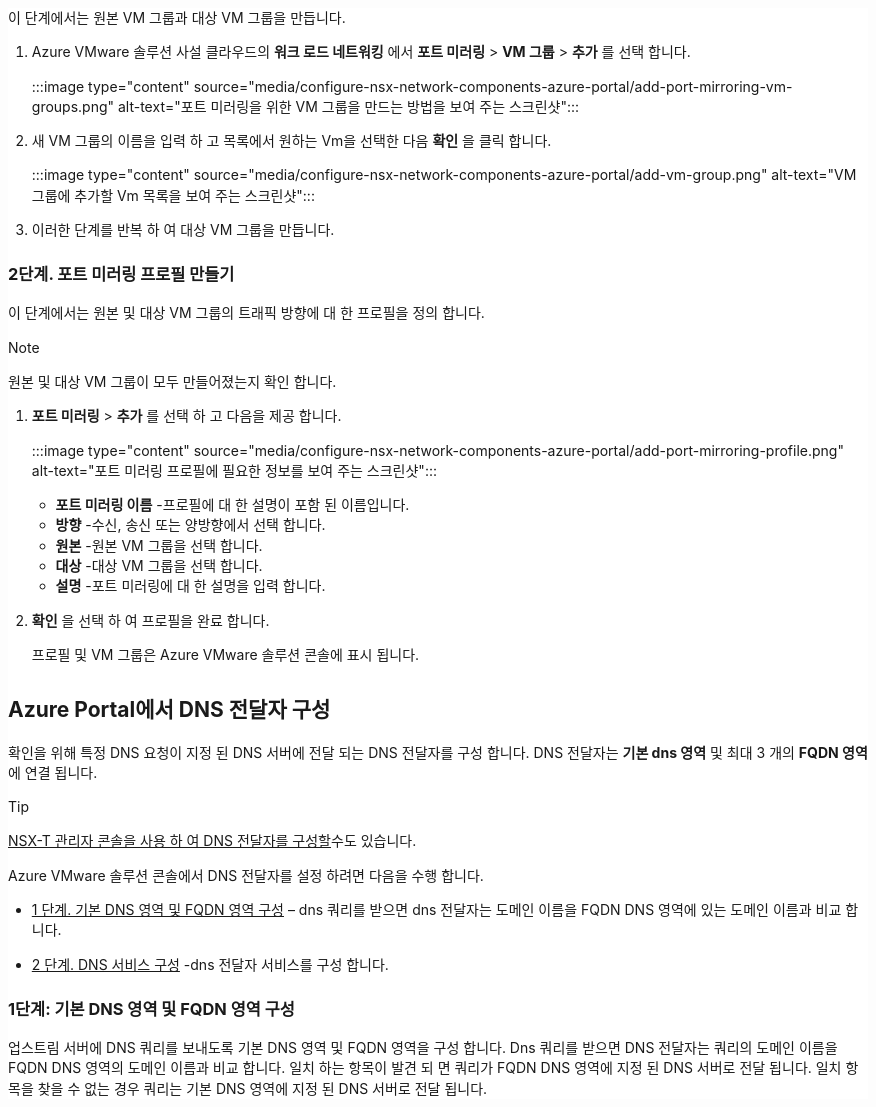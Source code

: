 이 단계에서는 원본 VM 그룹과 대상 VM 그룹을 만듭니다.

1. Azure VMware 솔루션 사설 클라우드의 **워크 로드 네트워킹** 에서 **포트 미러링**  >  **VM 그룹**  >  **추가** 를 선택 합니다.

   :::image type="content" source="media/configure-nsx-network-components-azure-portal/add-port-mirroring-vm-groups.png" alt-text="포트 미러링을 위한 VM 그룹을 만드는 방법을 보여 주는 스크린샷":::

1. 새 VM 그룹의 이름을 입력 하 고 목록에서 원하는 Vm을 선택한 다음 **확인** 을 클릭 합니다.

   :::image type="content" source="media/configure-nsx-network-components-azure-portal/add-vm-group.png" alt-text="VM 그룹에 추가할 Vm 목록을 보여 주는 스크린샷":::

1. 이러한 단계를 반복 하 여 대상 VM 그룹을 만듭니다.

### <a name="step-2-create-a-port-mirroring-profile"></a>2단계. 포트 미러링 프로필 만들기

이 단계에서는 원본 및 대상 VM 그룹의 트래픽 방향에 대 한 프로필을 정의 합니다.

>[!NOTE]
>원본 및 대상 VM 그룹이 모두 만들어졌는지 확인 합니다.

1. **포트 미러링**  >  **추가** 를 선택 하 고 다음을 제공 합니다.

   :::image type="content" source="media/configure-nsx-network-components-azure-portal/add-port-mirroring-profile.png" alt-text="포트 미러링 프로필에 필요한 정보를 보여 주는 스크린샷":::

   - **포트 미러링 이름** -프로필에 대 한 설명이 포함 된 이름입니다.
   - **방향** -수신, 송신 또는 양방향에서 선택 합니다.
   - **원본** -원본 VM 그룹을 선택 합니다.
   - **대상** -대상 VM 그룹을 선택 합니다.
   - **설명** -포트 미러링에 대 한 설명을 입력 합니다.

1. **확인** 을 선택 하 여 프로필을 완료 합니다. 

   프로필 및 VM 그룹은 Azure VMware 솔루션 콘솔에 표시 됩니다.

## <a name="configure-a-dns-forwarder-in-the-azure-portal"></a>Azure Portal에서 DNS 전달자 구성
확인을 위해 특정 DNS 요청이 지정 된 DNS 서버에 전달 되는 DNS 전달자를 구성 합니다.  DNS 전달자는 **기본 dns 영역** 및 최대 3 개의 **FQDN 영역** 에 연결 됩니다.

>[!TIP]
>[NSX-T 관리자 콘솔을 사용 하 여 DNS 전달자를 구성할](https://docs.vmware.com/en/VMware-NSX-T-Data-Center/2.5/administration/GUID-A0172881-BB25-4992-A499-14F9BE3BE7F2.html)수도 있습니다.

Azure VMware 솔루션 콘솔에서 DNS 전달자를 설정 하려면 다음을 수행 합니다.

* [1 단계. 기본 DNS 영역 및 FQDN 영역 구성](#step-1-configure-a-default-dns-zone-and-fqdn-zone) – dns 쿼리를 받으면 dns 전달자는 도메인 이름을 FQDN DNS 영역에 있는 도메인 이름과 비교 합니다. 

* [2 단계. DNS 서비스 구성](#step-2-configure-dns-service) -dns 전달자 서비스를 구성 합니다.

### <a name="step-1-configure-a-default-dns-zone-and-fqdn-zone"></a>1단계: 기본 DNS 영역 및 FQDN 영역 구성
업스트림 서버에 DNS 쿼리를 보내도록 기본 DNS 영역 및 FQDN 영역을 구성 합니다.  Dns 쿼리를 받으면 DNS 전달자는 쿼리의 도메인 이름을 FQDN DNS 영역의 도메인 이름과 비교 합니다. 일치 하는 항목이 발견 되 면 쿼리가 FQDN DNS 영역에 지정 된 DNS 서버로 전달 됩니다. 일치 항목을 찾을 수 없는 경우 쿼리는 기본 DNS 영역에 지정 된 DNS 서버로 전달 됩니다.
